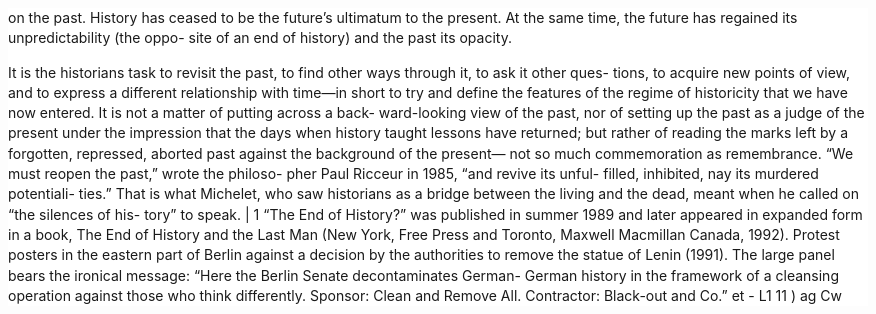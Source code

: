 on the past. History has ceased to be the future’s 
ultimatum to the present. At the same time, the 
future has regained its unpredictability (the oppo- 
site of an end of history) and the past its opacity. 
   
     
It is the historians task to revisit the past, to 
find other ways through it, to ask it other ques- 
tions, to acquire new points of view, and to 
express a different relationship with time—in 
short to try and define the features of the regime 
of historicity that we have now entered. 
It is not a matter of putting across a back- 
ward-looking view of the past, nor of setting up 
the past as a judge of the present under the 
impression that the days when history taught 
lessons have returned; but rather of reading the 
marks left by a forgotten, repressed, aborted 
past against the background of the present— 
not so much commemoration as remembrance. 
“We must reopen the past,” wrote the philoso- 
pher Paul Ricceur in 1985, “and revive its unful- 
filled, inhibited, nay its murdered potentiali- 
ties.” That is what Michelet, who saw historians 
as a bridge between the living and the dead, 
meant when he called on “the silences of his- 
tory” to speak. | 
1 “The End of History?” was published in summer 1989 
and later appeared in expanded form in a book, The End 
of History and the Last Man (New York, Free Press and 
Toronto, Maxwell Macmillan Canada, 1992). 
Protest posters in the 
eastern part of Berlin 
against a decision by the 
authorities to remove the 
statue of Lenin (1991). The 
large panel bears the 
ironical message: “Here 
the Berlin Senate 
decontaminates German- 
German history in the 
framework of a cleansing 
operation against those 
who think differently. 
Sponsor: Clean and 
Remove All. Contractor: 
Black-out and Co.” 
et - 
L1
11
) 
ag Cw 
  